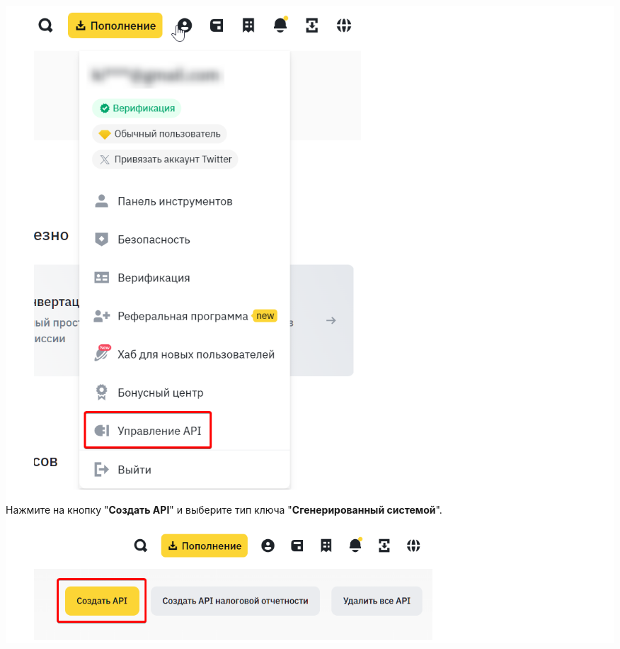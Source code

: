 <figure><img src="../../../.gitbook/assets/image (1510).png" alt="" width="462"><figcaption></figcaption></figure>

Нажмите на кнопку "**Создать API**" и выберите тип ключа "**Сгенерированный системой**".

<figure><img src="../../../.gitbook/assets/image (1511).png" alt="" width="563"><figcaption></figcaption></figure>
